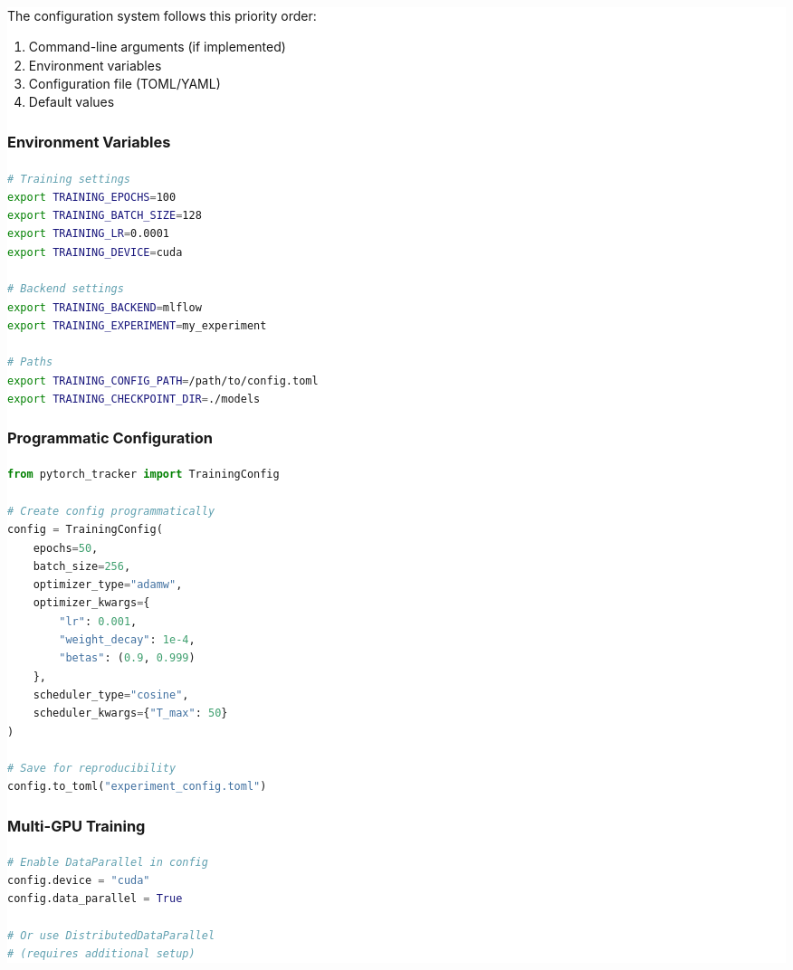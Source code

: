 The configuration system follows this priority order:
1. Command-line arguments (if implemented)
2. Environment variables
3. Configuration file (TOML/YAML)
4. Default values

### Environment Variables

```bash
# Training settings
export TRAINING_EPOCHS=100
export TRAINING_BATCH_SIZE=128
export TRAINING_LR=0.0001
export TRAINING_DEVICE=cuda

# Backend settings
export TRAINING_BACKEND=mlflow
export TRAINING_EXPERIMENT=my_experiment

# Paths
export TRAINING_CONFIG_PATH=/path/to/config.toml
export TRAINING_CHECKPOINT_DIR=./models
```

### Programmatic Configuration

```python
from pytorch_tracker import TrainingConfig

# Create config programmatically
config = TrainingConfig(
    epochs=50,
    batch_size=256,
    optimizer_type="adamw",
    optimizer_kwargs={
        "lr": 0.001,
        "weight_decay": 1e-4,
        "betas": (0.9, 0.999)
    },
    scheduler_type="cosine",
    scheduler_kwargs={"T_max": 50}
)

# Save for reproducibility
config.to_toml("experiment_config.toml")
```

### Multi-GPU Training

```python
# Enable DataParallel in config
config.device = "cuda"
config.data_parallel = True

# Or use DistributedDataParallel
# (requires additional setup)
```

